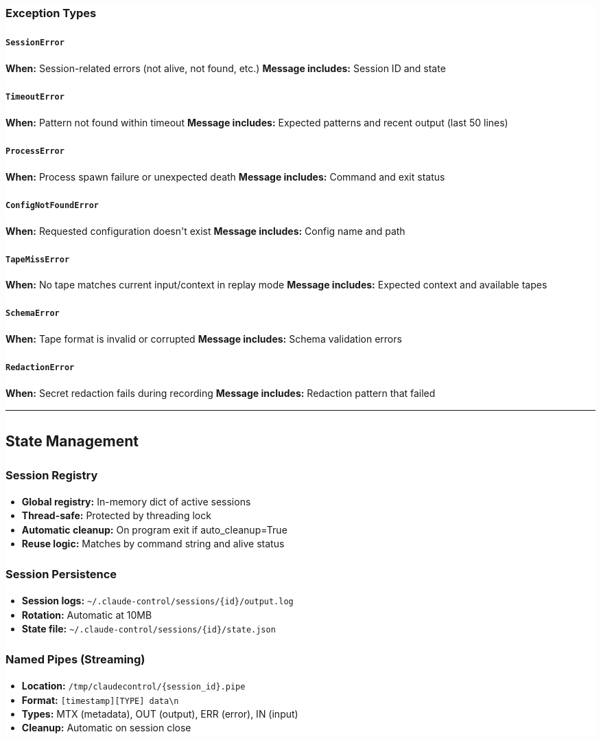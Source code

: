### Exception Types

#### `SessionError`
**When:** Session-related errors (not alive, not found, etc.)
**Message includes:** Session ID and state

#### `TimeoutError`
**When:** Pattern not found within timeout
**Message includes:** Expected patterns and recent output (last 50 lines)

#### `ProcessError`
**When:** Process spawn failure or unexpected death
**Message includes:** Command and exit status

#### `ConfigNotFoundError`
**When:** Requested configuration doesn't exist
**Message includes:** Config name and path

#### `TapeMissError`
**When:** No tape matches current input/context in replay mode
**Message includes:** Expected context and available tapes

#### `SchemaError`
**When:** Tape format is invalid or corrupted
**Message includes:** Schema validation errors

#### `RedactionError`
**When:** Secret redaction fails during recording
**Message includes:** Redaction pattern that failed

---

## State Management

### Session Registry
- **Global registry:** In-memory dict of active sessions
- **Thread-safe:** Protected by threading lock
- **Automatic cleanup:** On program exit if auto_cleanup=True
- **Reuse logic:** Matches by command string and alive status

### Session Persistence
- **Session logs:** `~/.claude-control/sessions/{id}/output.log`
- **Rotation:** Automatic at 10MB
- **State file:** `~/.claude-control/sessions/{id}/state.json`

### Named Pipes (Streaming)
- **Location:** `/tmp/claudecontrol/{session_id}.pipe`
- **Format:** `[timestamp][TYPE] data\n`
- **Types:** MTX (metadata), OUT (output), ERR (error), IN (input)
- **Cleanup:** Automatic on session close
